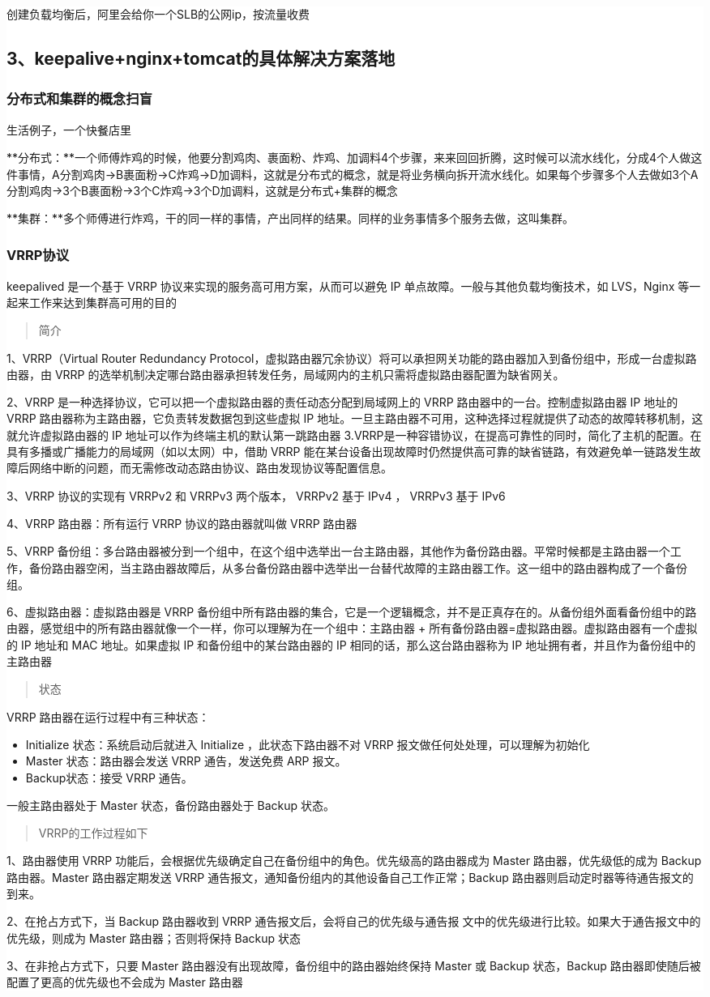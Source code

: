 创建负载均衡后，阿里会给你一个SLB的公网ip，按流量收费



## 3、keepalive+nginx+tomcat的具体解决方案落地

### 分布式和集群的概念扫盲

生活例子，一个快餐店里

**分布式：**一个师傅炸鸡的时候，他要分割鸡肉、裹面粉、炸鸡、加调料4个步骤，来来回回折腾，这时候可以流水线化，分成4个人做这件事情，A分割鸡肉->B裹面粉->C炸鸡->D加调料，这就是分布式的概念，就是将业务横向拆开流水线化。如果每个步骤多个人去做如3个A分割鸡肉->3个B裹面粉->3个C炸鸡->3个D加调料，这就是分布式+集群的概念  

**集群：**多个师傅进行炸鸡，干的同一样的事情，产出同样的结果。同样的业务事情多个服务去做，这叫集群。

### VRRP协议

keepalived 是一个基于 VRRP 协议来实现的服务高可用方案，从而可以避免 IP 单点故障。一般与其他负载均衡技术，如 LVS，Nginx 等一起来工作来达到集群高可用的目的 

> 简介

1、VRRP（Virtual Router Redundancy Protocol，虚拟路由器冗余协议）将可以承担网关功能的路由器加入到备份组中，形成一台虚拟路由器，由 VRRP 的选举机制决定哪台路由器承担转发任务，局域网内的主机只需将虚拟路由器配置为缺省网关。

2、VRRP 是一种选择协议，它可以把一个虚拟路由器的责任动态分配到局域网上的 VRRP 路由器中的一台。控制虚拟路由器 IP 地址的 VRRP 路由器称为主路由器，它负责转发数据包到这些虚拟 IP 地址。一旦主路由器不可用，这种选择过程就提供了动态的故障转移机制，这就允许虚拟路由器的 IP 地址可以作为终端主机的默认第一跳路由器 3.VRRP是一种容错协议，在提高可靠性的同时，简化了主机的配置。在具有多播或广播能力的局域网（如以太网）中，借助 VRRP 能在某台设备出现故障时仍然提供高可靠的缺省链路，有效避免单一链路发生故障后网络中断的问题，而无需修改动态路由协议、路由发现协议等配置信息。

3、VRRP 协议的实现有 VRRPv2 和 VRRPv3 两个版本， VRRPv2 基于 IPv4 ， VRRPv3 基于 IPv6

4、VRRP 路由器：所有运行 VRRP 协议的路由器就叫做 VRRP 路由器

5、VRRP 备份组：多台路由器被分到一个组中，在这个组中选举出一台主路由器，其他作为备份路由器。平常时候都是主路由器一个工作，备份路由器空闲，当主路由器故障后，从多台备份路由器中选举出一台替代故障的主路由器工作。这一组中的路由器构成了一个备份组。

6、虚拟路由器：虚拟路由器是 VRRP 备份组中所有路由器的集合，它是一个逻辑概念，并不是正真存在的。从备份组外面看备份组中的路由器，感觉组中的所有路由器就像一个一样，你可以理解为在一个组中：主路由器 + 所有备份路由器=虚拟路由器。虚拟路由器有一个虚拟的 IP 地址和 MAC 地址。如果虚拟 IP 和备份组中的某台路由器的 IP 相同的话，那么这台路由器称为 IP 地址拥有者，并且作为备份组中的主路由器

> 状态

VRRP 路由器在运行过程中有三种状态：

- Initialize 状态：系统启动后就进入 Initialize ，此状态下路由器不对 VRRP 报文做任何处处理，可以理解为初始化
- Master 状态：路由器会发送 VRRP 通告，发送免费 ARP 报文。
- Backup状态：接受 VRRP 通告。

一般主路由器处于 Master 状态，备份路由器处于 Backup 状态。

> VRRP的工作过程如下

1、路由器使用 VRRP 功能后，会根据优先级确定自己在备份组中的角色。优先级高的路由器成为 Master 路由器，优先级低的成为 Backup 路由器。Master 路由器定期发送 VRRP 通告报文，通知备份组内的其他设备自己工作正常；Backup 路由器则启动定时器等待通告报文的到来。

2、在抢占方式下，当 Backup 路由器收到 VRRP 通告报文后，会将自己的优先级与通告报 文中的优先级进行比较。如果大于通告报文中的优先级，则成为 Master 路由器；否则将保持 Backup 状态

3、在非抢占方式下，只要 Master 路由器没有出现故障，备份组中的路由器始终保持 Master 或 Backup 状态，Backup 路由器即使随后被配置了更高的优先级也不会成为 Master 路由器
